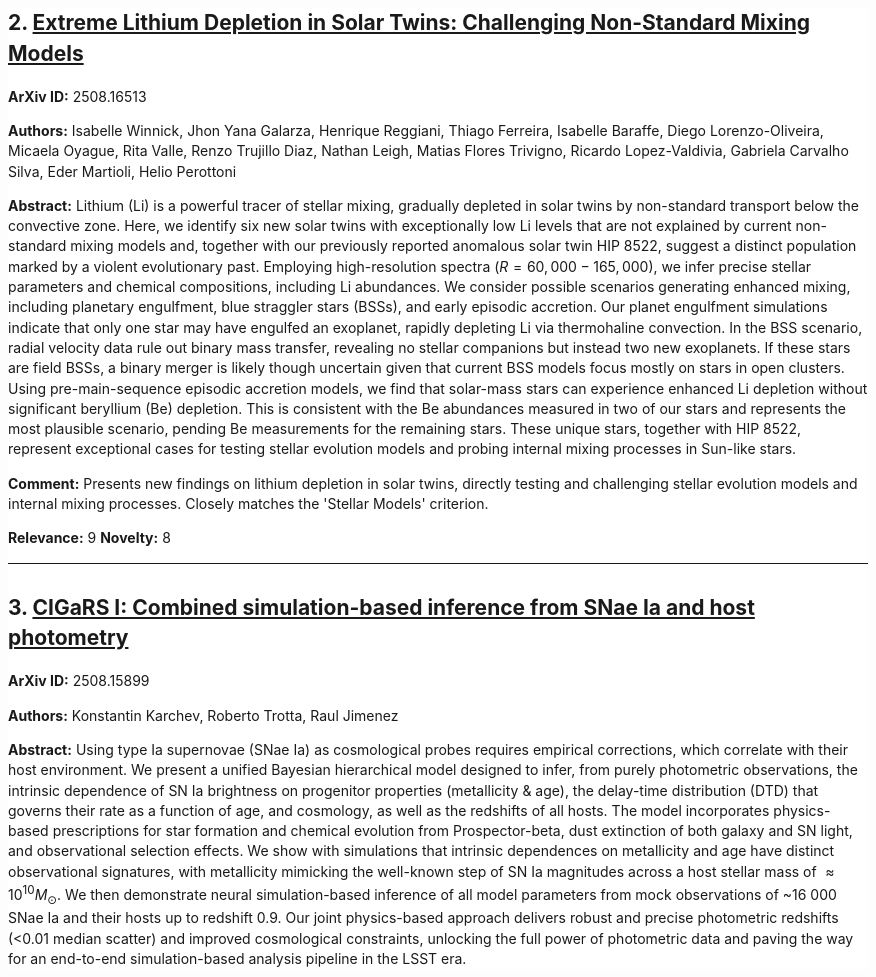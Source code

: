 
## 2. [Extreme Lithium Depletion in Solar Twins: Challenging Non-Standard Mixing Models](https://arxiv.org/abs/2508.16513) <a id="link2"></a>

**ArXiv ID:** 2508.16513

**Authors:** Isabelle Winnick, Jhon Yana Galarza, Henrique Reggiani, Thiago Ferreira, Isabelle Baraffe, Diego Lorenzo-Oliveira, Micaela Oyague, Rita Valle, Renzo Trujillo Diaz, Nathan Leigh, Matias Flores Trivigno, Ricardo Lopez-Valdivia, Gabriela Carvalho Silva, Eder Martioli, Helio Perottoni

**Abstract:** Lithium (Li) is a powerful tracer of stellar mixing, gradually depleted in solar twins by non-standard transport below the convective zone. Here, we identify six new solar twins with exceptionally low Li levels that are not explained by current non-standard mixing models and, together with our previously reported anomalous solar twin HIP 8522, suggest a distinct population marked by a violent evolutionary past. Employing high-resolution spectra ($R=60,000 - 165,000$), we infer precise stellar parameters and chemical compositions, including Li abundances. We consider possible scenarios generating enhanced mixing, including planetary engulfment, blue straggler stars (BSSs), and early episodic accretion. Our planet engulfment simulations indicate that only one star may have engulfed an exoplanet, rapidly depleting Li via thermohaline convection. In the BSS scenario, radial velocity data rule out binary mass transfer, revealing no stellar companions but instead two new exoplanets. If these stars are field BSSs, a binary merger is likely though uncertain given that current BSS models focus mostly on stars in open clusters. Using pre-main-sequence episodic accretion models, we find that solar-mass stars can experience enhanced Li depletion without significant beryllium (Be) depletion. This is consistent with the Be abundances measured in two of our stars and represents the most plausible scenario, pending Be measurements for the remaining stars. These unique stars, together with HIP 8522, represent exceptional cases for testing stellar evolution models and probing internal mixing processes in Sun-like stars.

**Comment:** Presents new findings on lithium depletion in solar twins, directly testing and challenging stellar evolution models and internal mixing processes. Closely matches the 'Stellar Models' criterion.

**Relevance:** 9
**Novelty:** 8

---

## 3. [CIGaRS I: Combined simulation-based inference from SNae Ia and host photometry](https://arxiv.org/abs/2508.15899) <a id="link3"></a>

**ArXiv ID:** 2508.15899

**Authors:** Konstantin Karchev, Roberto Trotta, Raul Jimenez

**Abstract:** Using type Ia supernovae (SNae Ia) as cosmological probes requires empirical corrections, which correlate with their host environment. We present a unified Bayesian hierarchical model designed to infer, from purely photometric observations, the intrinsic dependence of SN Ia brightness on progenitor properties (metallicity & age), the delay-time distribution (DTD) that governs their rate as a function of age, and cosmology, as well as the redshifts of all hosts. The model incorporates physics-based prescriptions for star formation and chemical evolution from Prospector-beta, dust extinction of both galaxy and SN light, and observational selection effects.   We show with simulations that intrinsic dependences on metallicity and age have distinct observational signatures, with metallicity mimicking the well-known step of SN Ia magnitudes across a host stellar mass of $\approx 10^{10} M_{\odot}$. We then demonstrate neural simulation-based inference of all model parameters from mock observations of ~16 000 SNae Ia and their hosts up to redshift 0.9. Our joint physics-based approach delivers robust and precise photometric redshifts (<0.01 median scatter) and improved cosmological constraints, unlocking the full power of photometric data and paving the way for an end-to-end simulation-based analysis pipeline in the LSST era.
